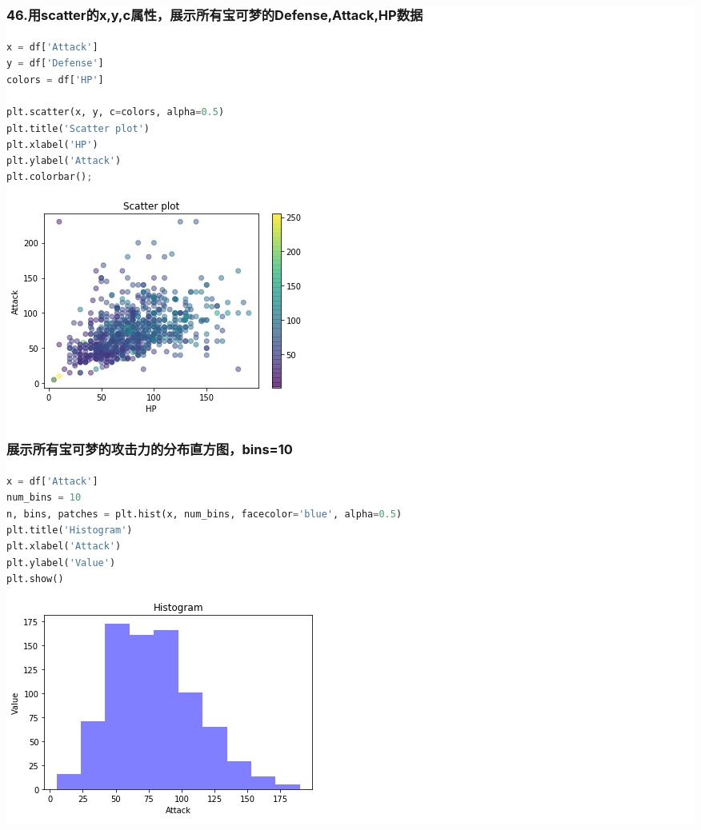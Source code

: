 
### 46.用scatter的x,y,c属性，展示所有宝可梦的Defense,Attack,HP数据


```python
x = df['Attack']
y = df['Defense']
colors = df['HP']

plt.scatter(x, y, c=colors, alpha=0.5)
plt.title('Scatter plot')
plt.xlabel('HP')
plt.ylabel('Attack')
plt.colorbar();
```


![png](output_95_0.png)


### 展示所有宝可梦的攻击力的分布直方图，bins=10


```python
x = df['Attack']
num_bins = 10
n, bins, patches = plt.hist(x, num_bins, facecolor='blue', alpha=0.5)
plt.title('Histogram')
plt.xlabel('Attack')
plt.ylabel('Value')
plt.show()
```


![png](output_97_0.png)
